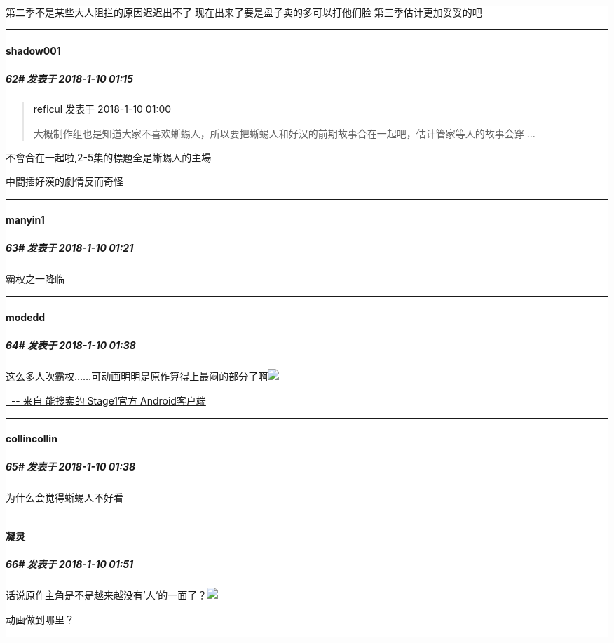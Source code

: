  第二季不是某些大人阻拦的原因迟迟出不了 现在出来了要是盘子卖的多可以打他们脸 第三季估计更加妥妥的吧


-----

####  shadow001  
##### 62#       发表于 2018-1-10 01:15


<blockquote><a href="httphttps://bbs.saraba1st.com/2b/forum.php?mod=redirect&amp;goto=findpost&amp;pid=38189117&amp;ptid=1571054" target="_blank">reficul 发表于 2018-1-10 01:00</a>

大概制作组也是知道大家不喜欢蜥蜴人，所以要把蜥蜴人和好汉的前期故事合在一起吧，估计管家等人的故事会穿 ...</blockquote>
不會合在一起啦,2-5集的標題全是蜥蜴人的主場

中間插好漢的劇情反而奇怪


-----

####  manyin1  
##### 63#       发表于 2018-1-10 01:21


霸权之一降临


-----

####  modedd  
##### 64#       发表于 2018-1-10 01:38


这么多人吹霸权……可动画明明是原作算得上最闷的部分了啊<img src="https://static.saraba1st.com/image/smiley/face2017/001.png" referrerpolicy="no-referrer">

[  -- 来自 能搜索的 Stage1官方 Android客户端](https://www.coolapk.com/apk/140634)


-----

####  collincollin  
##### 65#       发表于 2018-1-10 01:38


为什么会觉得蜥蜴人不好看


-----

####  凝灵  
##### 66#       发表于 2018-1-10 01:51


话说原作主角是不是越来越没有’人‘的一面了？<img src="https://static.saraba1st.com/image/smiley/face2017/049.png" referrerpolicy="no-referrer">

动画做到哪里？


-----

